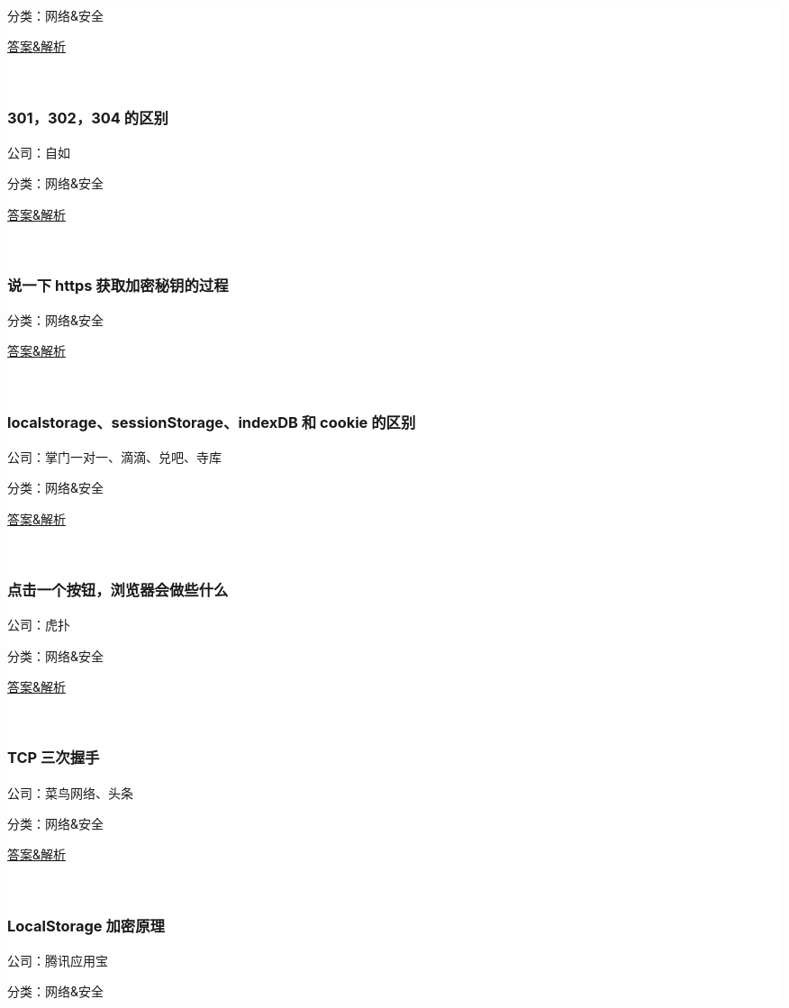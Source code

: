 分类：网络&安全

[答案&解析](https://github.com/lgwebdream/FE-Interview/issues/)

<br/>

### 301，302，304 的区别

公司：自如

分类：网络&安全

[答案&解析](https://github.com/lgwebdream/FE-Interview/issues/270)

<br/>

### 说一下 https 获取加密秘钥的过程

分类：网络&安全

[答案&解析](https://github.com/lgwebdream/FE-Interview/issues/414)

<br/>

### localstorage、sessionStorage、indexDB 和 cookie 的区别

公司：掌门一对一、滴滴、兑吧、寺库

分类：网络&安全

[答案&解析](https://github.com/lgwebdream/FE-Interview/issues/409)

<br/>

### 点击一个按钮，浏览器会做些什么

公司：虎扑

分类：网络&安全

[答案&解析](https://github.com/lgwebdream/FE-Interview/issues/402)

<br/>

### TCP 三次握手

公司：菜鸟网络、头条

分类：网络&安全

[答案&解析](https://github.com/lgwebdream/FE-Interview/issues/394)

<br/>

### LocalStorage 加密原理

公司：腾讯应用宝

分类：网络&安全
